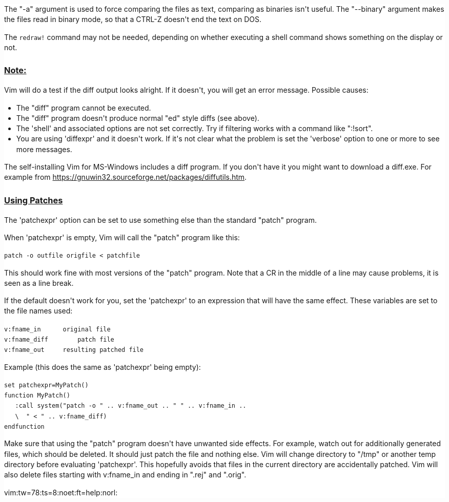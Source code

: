 The "-a" argument is used to force comparing the files as text, comparing as
binaries isn't useful.  The "--binary" argument makes the files read in binary
mode, so that a CTRL-Z doesn't end the text on DOS.

The `redraw!` command may not be needed, depending on whether executing a
shell command shows something on the display or not.

### <a id="E810 E97" class="section-title" href="#E810 E97">Note:</a>
Vim will do a test if the diff output looks alright.  If it doesn't, you will
get an error message.  Possible causes:
-  The "diff" program cannot be executed.
-  The "diff" program doesn't produce normal "ed" style diffs (see above).
-  The 'shell' and associated options are not set correctly.  Try if filtering
   works with a command like ":!sort".
-  You are using 'diffexpr' and it doesn't work.
If it's not clear what the problem is set the 'verbose' option to one or more
to see more messages.

The self-installing Vim for MS-Windows includes a diff program.  If you don't
have it you might want to download a diff.exe.  For example from
https://gnuwin32.sourceforge.net/packages/diffutils.htm.


### <a id="diff-patchexpr" class="section-title" href="#diff-patchexpr">Using Patches</a>

The 'patchexpr' option can be set to use something else than the standard
"patch" program.

When 'patchexpr' is empty, Vim will call the "patch" program like this:

	patch -o outfile origfile < patchfile

This should work fine with most versions of the "patch" program.  Note that a
CR in the middle of a line may cause problems, it is seen as a line break.

If the default doesn't work for you, set the 'patchexpr' to an expression that
will have the same effect.  These variables are set to the file names used:

	v:fname_in		original file
	v:fname_diff		patch file
	v:fname_out		resulting patched file

Example (this does the same as 'patchexpr' being empty):

	set patchexpr=MyPatch()
	function MyPatch()
	   :call system("patch -o " .. v:fname_out .. " " .. v:fname_in ..
	   \  " < " .. v:fname_diff)
	endfunction

Make sure that using the "patch" program doesn't have unwanted side effects.
For example, watch out for additionally generated files, which should be
deleted.  It should just patch the file and nothing else.
   Vim will change directory to "/tmp" or another temp directory before
evaluating 'patchexpr'.  This hopefully avoids that files in the current
directory are accidentally patched.  Vim will also delete files starting with
v:fname_in and ending in ".rej" and ".orig".

 vim:tw=78:ts=8:noet:ft=help:norl:

